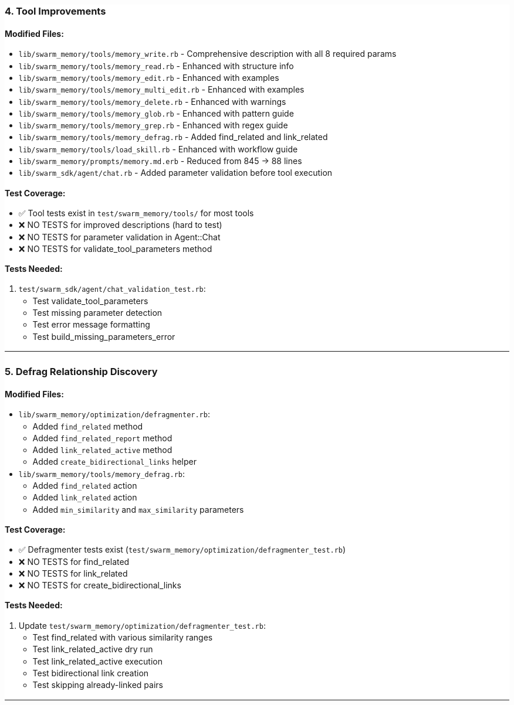 ### 4. Tool Improvements

**Modified Files:**
- `lib/swarm_memory/tools/memory_write.rb` - Comprehensive description with all 8 required params
- `lib/swarm_memory/tools/memory_read.rb` - Enhanced with structure info
- `lib/swarm_memory/tools/memory_edit.rb` - Enhanced with examples
- `lib/swarm_memory/tools/memory_multi_edit.rb` - Enhanced with examples
- `lib/swarm_memory/tools/memory_delete.rb` - Enhanced with warnings
- `lib/swarm_memory/tools/memory_glob.rb` - Enhanced with pattern guide
- `lib/swarm_memory/tools/memory_grep.rb` - Enhanced with regex guide
- `lib/swarm_memory/tools/memory_defrag.rb` - Added find_related and link_related
- `lib/swarm_memory/tools/load_skill.rb` - Enhanced with workflow guide
- `lib/swarm_memory/prompts/memory.md.erb` - Reduced from 845 → 88 lines
- `lib/swarm_sdk/agent/chat.rb` - Added parameter validation before tool execution

**Test Coverage:**
- ✅ Tool tests exist in `test/swarm_memory/tools/` for most tools
- ❌ NO TESTS for improved descriptions (hard to test)
- ❌ NO TESTS for parameter validation in Agent::Chat
- ❌ NO TESTS for validate_tool_parameters method

**Tests Needed:**
1. `test/swarm_sdk/agent/chat_validation_test.rb`:
   - Test validate_tool_parameters
   - Test missing parameter detection
   - Test error message formatting
   - Test build_missing_parameters_error

---

### 5. Defrag Relationship Discovery

**Modified Files:**
- `lib/swarm_memory/optimization/defragmenter.rb`:
  - Added `find_related` method
  - Added `find_related_report` method
  - Added `link_related_active` method
  - Added `create_bidirectional_links` helper
- `lib/swarm_memory/tools/memory_defrag.rb`:
  - Added `find_related` action
  - Added `link_related` action
  - Added `min_similarity` and `max_similarity` parameters

**Test Coverage:**
- ✅ Defragmenter tests exist (`test/swarm_memory/optimization/defragmenter_test.rb`)
- ❌ NO TESTS for find_related
- ❌ NO TESTS for link_related
- ❌ NO TESTS for create_bidirectional_links

**Tests Needed:**
1. Update `test/swarm_memory/optimization/defragmenter_test.rb`:
   - Test find_related with various similarity ranges
   - Test link_related_active dry run
   - Test link_related_active execution
   - Test bidirectional link creation
   - Test skipping already-linked pairs

---